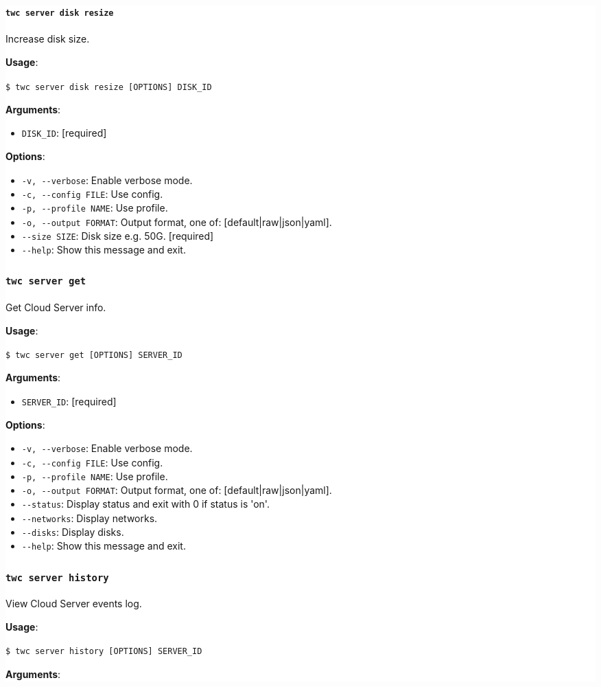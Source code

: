#### `twc server disk resize`

Increase disk size.

**Usage**:

```console
$ twc server disk resize [OPTIONS] DISK_ID
```

**Arguments**:

* `DISK_ID`: [required]

**Options**:

* `-v, --verbose`: Enable verbose mode.
* `-c, --config FILE`: Use config.
* `-p, --profile NAME`: Use profile.
* `-o, --output FORMAT`: Output format, one of: [default|raw|json|yaml].
* `--size SIZE`: Disk size e.g. 50G.  [required]
* `--help`: Show this message and exit.

### `twc server get`

Get Cloud Server info.

**Usage**:

```console
$ twc server get [OPTIONS] SERVER_ID
```

**Arguments**:

* `SERVER_ID`: [required]

**Options**:

* `-v, --verbose`: Enable verbose mode.
* `-c, --config FILE`: Use config.
* `-p, --profile NAME`: Use profile.
* `-o, --output FORMAT`: Output format, one of: [default|raw|json|yaml].
* `--status`: Display status and exit with 0 if status is 'on'.
* `--networks`: Display networks.
* `--disks`: Display disks.
* `--help`: Show this message and exit.

### `twc server history`

View Cloud Server events log.

**Usage**:

```console
$ twc server history [OPTIONS] SERVER_ID
```

**Arguments**:
